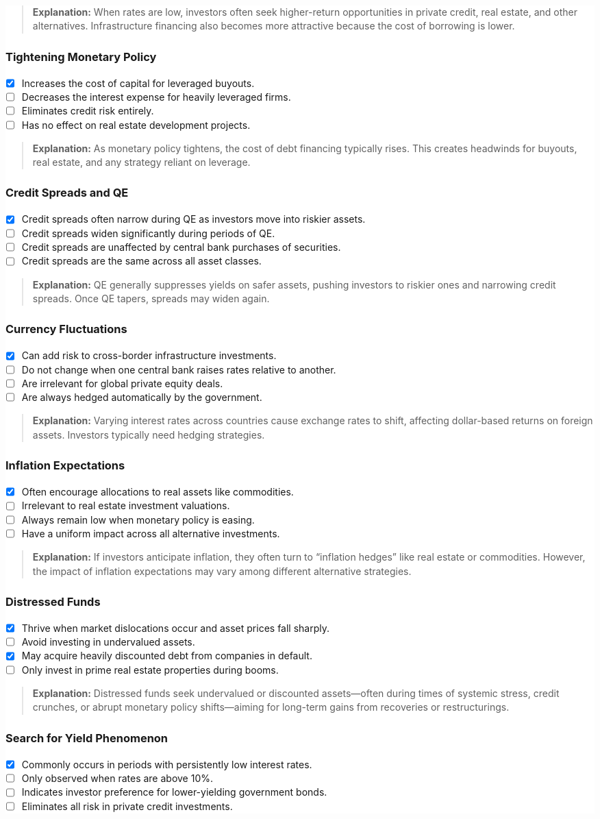 > **Explanation:** When rates are low, investors often seek higher-return opportunities in private credit, real estate, and other alternatives. Infrastructure financing also becomes more attractive because the cost of borrowing is lower.

### Tightening Monetary Policy
- [x] Increases the cost of capital for leveraged buyouts.
- [ ] Decreases the interest expense for heavily leveraged firms.
- [ ] Eliminates credit risk entirely.
- [ ] Has no effect on real estate development projects.

> **Explanation:** As monetary policy tightens, the cost of debt financing typically rises. This creates headwinds for buyouts, real estate, and any strategy reliant on leverage.

### Credit Spreads and QE
- [x] Credit spreads often narrow during QE as investors move into riskier assets.
- [ ] Credit spreads widen significantly during periods of QE.
- [ ] Credit spreads are unaffected by central bank purchases of securities.
- [ ] Credit spreads are the same across all asset classes.

> **Explanation:** QE generally suppresses yields on safer assets, pushing investors to riskier ones and narrowing credit spreads. Once QE tapers, spreads may widen again.

### Currency Fluctuations
- [x] Can add risk to cross-border infrastructure investments.
- [ ] Do not change when one central bank raises rates relative to another.
- [ ] Are irrelevant for global private equity deals.
- [ ] Are always hedged automatically by the government.

> **Explanation:** Varying interest rates across countries cause exchange rates to shift, affecting dollar-based returns on foreign assets. Investors typically need hedging strategies.

### Inflation Expectations
- [x] Often encourage allocations to real assets like commodities.
- [ ] Irrelevant to real estate investment valuations.
- [ ] Always remain low when monetary policy is easing.
- [ ] Have a uniform impact across all alternative investments.

> **Explanation:** If investors anticipate inflation, they often turn to “inflation hedges” like real estate or commodities. However, the impact of inflation expectations may vary among different alternative strategies.

### Distressed Funds
- [x] Thrive when market dislocations occur and asset prices fall sharply.
- [ ] Avoid investing in undervalued assets.
- [x] May acquire heavily discounted debt from companies in default.
- [ ] Only invest in prime real estate properties during booms.

> **Explanation:** Distressed funds seek undervalued or discounted assets—often during times of systemic stress, credit crunches, or abrupt monetary policy shifts—aiming for long-term gains from recoveries or restructurings.

### Search for Yield Phenomenon
- [x] Commonly occurs in periods with persistently low interest rates.
- [ ] Only observed when rates are above 10%.
- [ ] Indicates investor preference for lower-yielding government bonds.
- [ ] Eliminates all risk in private credit investments.
